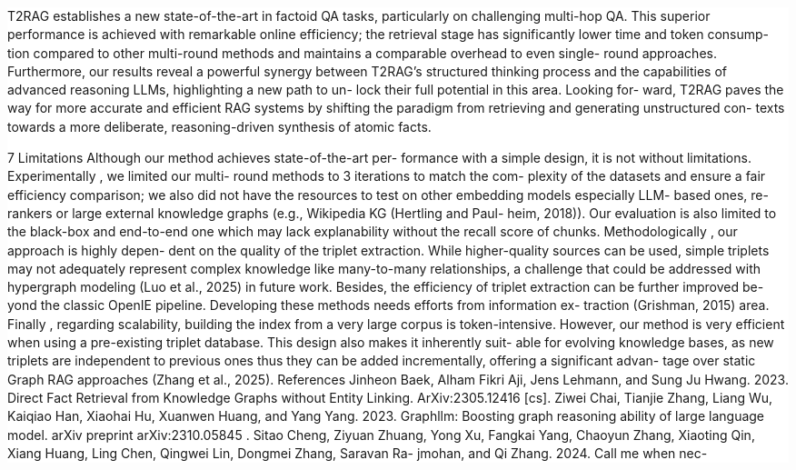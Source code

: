 T2RAG establishes a new state-of-the-art in factoid
QA tasks, particularly on challenging multi-hop
QA. This superior performance is achieved with
remarkable online efficiency; the retrieval stage
has significantly lower time and token consump-
tion compared to other multi-round methods and
maintains a comparable overhead to even single-
round approaches. Furthermore, our results reveal
a powerful synergy between T2RAG’s structured
thinking process and the capabilities of advanced
reasoning LLMs, highlighting a new path to un-
lock their full potential in this area. Looking for-
ward, T2RAG paves the way for more accurate and
efficient RAG systems by shifting the paradigm
from retrieving and generating unstructured con-
texts towards a more deliberate, reasoning-driven
synthesis of atomic facts.

7 Limitations
Although our method achieves state-of-the-art per-
formance with a simple design, it is not without
limitations. Experimentally , we limited our multi-
round methods to 3 iterations to match the com-
plexity of the datasets and ensure a fair efficiency
comparison; we also did not have the resources to
test on other embedding models especially LLM-
based ones, re-rankers or large external knowledge
graphs (e.g., Wikipedia KG (Hertling and Paul-
heim, 2018)). Our evaluation is also limited to
the black-box and end-to-end one which may lack
explanability without the recall score of chunks.
Methodologically , our approach is highly depen-
dent on the quality of the triplet extraction. While
higher-quality sources can be used, simple triplets
may not adequately represent complex knowledge
like many-to-many relationships, a challenge that
could be addressed with hypergraph modeling (Luo
et al., 2025) in future work. Besides, the efficiency
of triplet extraction can be further improved be-
yond the classic OpenIE pipeline. Developing
these methods needs efforts from information ex-
traction (Grishman, 2015) area. Finally , regarding
scalability, building the index from a very large
corpus is token-intensive. However, our method
is very efficient when using a pre-existing triplet
database. This design also makes it inherently suit-
able for evolving knowledge bases, as new triplets
are independent to previous ones thus they can be
added incrementally, offering a significant advan-
tage over static Graph RAG approaches (Zhang
et al., 2025).
References
Jinheon Baek, Alham Fikri Aji, Jens Lehmann, and
Sung Ju Hwang. 2023. Direct Fact Retrieval
from Knowledge Graphs without Entity Linking.
ArXiv:2305.12416 [cs].
Ziwei Chai, Tianjie Zhang, Liang Wu, Kaiqiao Han,
Xiaohai Hu, Xuanwen Huang, and Yang Yang. 2023.
Graphllm: Boosting graph reasoning ability of large
language model. arXiv preprint arXiv:2310.05845 .
Sitao Cheng, Ziyuan Zhuang, Yong Xu, Fangkai Yang,
Chaoyun Zhang, Xiaoting Qin, Xiang Huang, Ling
Chen, Qingwei Lin, Dongmei Zhang, Saravan Ra-
jmohan, and Qi Zhang. 2024. Call me when nec-